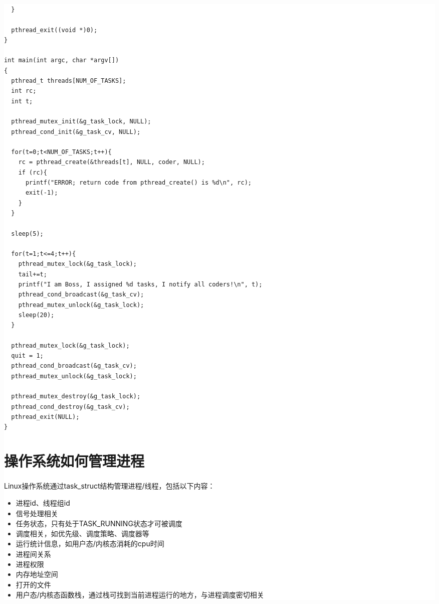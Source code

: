 ```
  }

  pthread_exit((void *)0);
}

int main(int argc, char *argv[])
{
  pthread_t threads[NUM_OF_TASKS];
  int rc;
  int t;

  pthread_mutex_init(&g_task_lock, NULL);
  pthread_cond_init(&g_task_cv, NULL);

  for(t=0;t<NUM_OF_TASKS;t++){
    rc = pthread_create(&threads[t], NULL, coder, NULL);
    if (rc){
      printf("ERROR; return code from pthread_create() is %d\n", rc);
      exit(-1);
    }
  }

  sleep(5);

  for(t=1;t<=4;t++){
    pthread_mutex_lock(&g_task_lock);
    tail+=t;
    printf("I am Boss, I assigned %d tasks, I notify all coders!\n", t);
    pthread_cond_broadcast(&g_task_cv);
    pthread_mutex_unlock(&g_task_lock);
    sleep(20);
  }

  pthread_mutex_lock(&g_task_lock);
  quit = 1;
  pthread_cond_broadcast(&g_task_cv);
  pthread_mutex_unlock(&g_task_lock);

  pthread_mutex_destroy(&g_task_lock);
  pthread_cond_destroy(&g_task_cv);
  pthread_exit(NULL);
}
```

# 操作系统如何管理进程

Linux操作系统通过task_struct结构管理进程/线程，包括以下内容：

+ 进程id、线程组id
+ 信号处理相关
+ 任务状态，只有处于TASK_RUNNING状态才可被调度
+ 调度相关，如优先级、调度策略、调度器等
+ 运行统计信息，如用户态/内核态消耗的cpu时间
+ 进程间关系
+ 进程权限
+ 内存地址空间
+ 打开的文件
+ 用户态/内核态函数栈，通过栈可找到当前进程运行的地方，与进程调度密切相关
